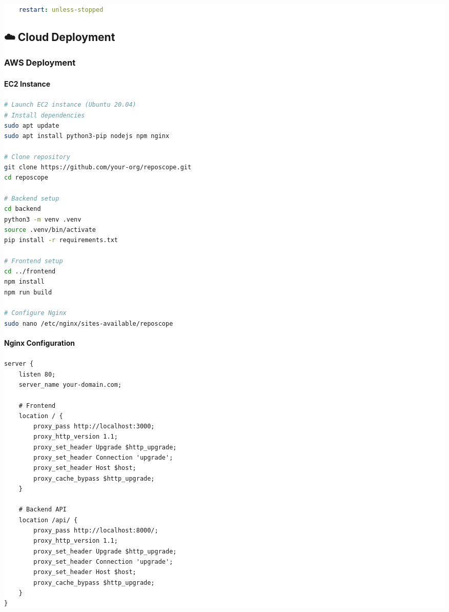 ```yaml
    restart: unless-stopped
```

## ☁️ Cloud Deployment

### AWS Deployment

#### EC2 Instance

```bash
# Launch EC2 instance (Ubuntu 20.04)
# Install dependencies
sudo apt update
sudo apt install python3-pip nodejs npm nginx

# Clone repository
git clone https://github.com/your-org/reposcope.git
cd reposcope

# Backend setup
cd backend
python3 -m venv .venv
source .venv/bin/activate
pip install -r requirements.txt

# Frontend setup
cd ../frontend
npm install
npm run build

# Configure Nginx
sudo nano /etc/nginx/sites-available/reposcope
```

#### Nginx Configuration

```nginx
server {
    listen 80;
    server_name your-domain.com;

    # Frontend
    location / {
        proxy_pass http://localhost:3000;
        proxy_http_version 1.1;
        proxy_set_header Upgrade $http_upgrade;
        proxy_set_header Connection 'upgrade';
        proxy_set_header Host $host;
        proxy_cache_bypass $http_upgrade;
    }

    # Backend API
    location /api/ {
        proxy_pass http://localhost:8000/;
        proxy_http_version 1.1;
        proxy_set_header Upgrade $http_upgrade;
        proxy_set_header Connection 'upgrade';
        proxy_set_header Host $host;
        proxy_cache_bypass $http_upgrade;
    }
}
```
